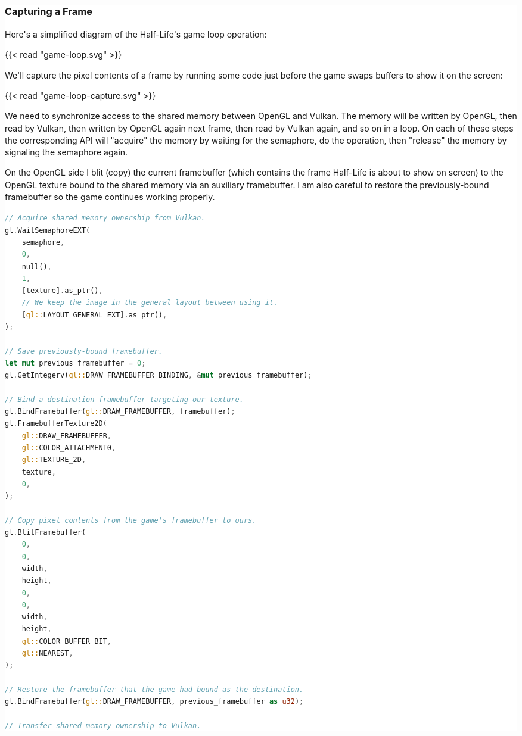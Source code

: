### Capturing a Frame

Here's a simplified diagram of the Half-Life's game loop operation:

{{< read "game-loop.svg" >}}

We'll capture the pixel contents of a frame by running some code just before the game swaps buffers to show it on the screen:

{{< read "game-loop-capture.svg" >}}

We need to synchronize access to the shared memory between OpenGL and Vulkan. The memory will be written by OpenGL, then read by Vulkan, then written by OpenGL again next frame, then read by Vulkan again, and so on in a loop. On each of these steps the corresponding API will "acquire" the memory by waiting for the semaphore, do the operation, then "release" the memory by signaling the semaphore again.

On the OpenGL side I blit (copy) the current framebuffer (which contains the frame Half-Life is about to show on screen) to the OpenGL texture bound to the shared memory via an auxiliary framebuffer. I am also careful to restore the previously-bound framebuffer so the game continues working properly.

```rust
// Acquire shared memory ownership from Vulkan.
gl.WaitSemaphoreEXT(
    semaphore,
    0,
    null(),
    1,
    [texture].as_ptr(),
    // We keep the image in the general layout between using it.
    [gl::LAYOUT_GENERAL_EXT].as_ptr(),
);

// Save previously-bound framebuffer.
let mut previous_framebuffer = 0;
gl.GetIntegerv(gl::DRAW_FRAMEBUFFER_BINDING, &mut previous_framebuffer);

// Bind a destination framebuffer targeting our texture.
gl.BindFramebuffer(gl::DRAW_FRAMEBUFFER, framebuffer);
gl.FramebufferTexture2D(
    gl::DRAW_FRAMEBUFFER,
    gl::COLOR_ATTACHMENT0,
    gl::TEXTURE_2D,
    texture,
    0,
);

// Copy pixel contents from the game's framebuffer to ours.
gl.BlitFramebuffer(
    0,
    0,
    width,
    height,
    0,
    0,
    width,
    height,
    gl::COLOR_BUFFER_BIT,
    gl::NEAREST,
);

// Restore the framebuffer that the game had bound as the destination.
gl.BindFramebuffer(gl::DRAW_FRAMEBUFFER, previous_framebuffer as u32);

// Transfer shared memory ownership to Vulkan.
```

[^1]: I did most of the development and optimization on my machine with an Intel i7-3770k CPU (overclocked to 4.2 GHz) and an AMD RX 580 GPU.
[Half-Life]: https://store.steampowered.com/app/70/HalfLife/
[Vulkan]: https://en.wikipedia.org/wiki/Vulkan_(API)
[Half-Life Advanced Effects]: https://www.advancedfx.org/
[hl-capture]: https://github.com/YaLTeR/hl-capture
[bxt-rs]: https://github.com/YaLTeR/bxt-rs
[ash]: https://lib.rs/crates/ash
[vulkano]: https://lib.rs/crates/vulkano
[FFmpeg]: https://ffmpeg.org/
[OpenCL]: https://en.wikipedia.org/wiki/OpenCL
[Mesa]: https://mesa3d.org/
[Open Broadcaster Software]: https://obsproject.com/